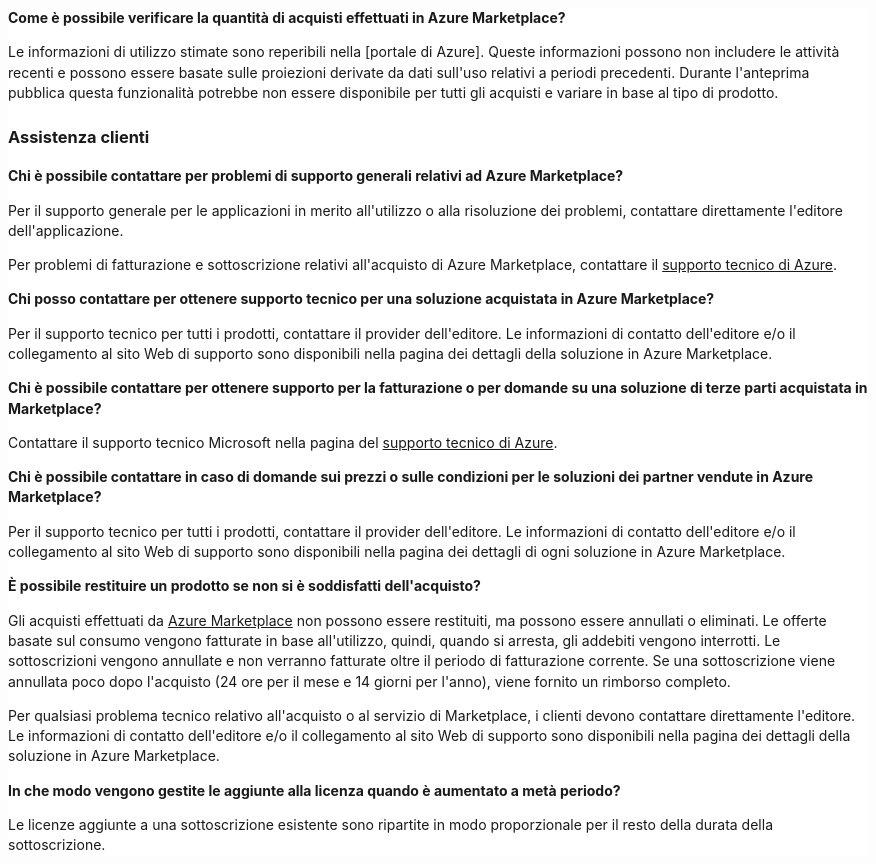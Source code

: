**Come è possibile verificare la quantità di acquisti effettuati in Azure Marketplace?**

Le informazioni di utilizzo stimate sono reperibili nella [portale di Azure]. Queste informazioni possono non includere le attività recenti e possono essere basate sulle proiezioni derivate da dati sull'uso relativi a periodi precedenti. Durante l'anteprima pubblica questa funzionalità potrebbe non essere disponibile per tutti gli acquisti e variare in base al tipo di prodotto.

### <a name="customer-support"></a>Assistenza clienti

**Chi è possibile contattare per problemi di supporto generali relativi ad Azure Marketplace?**

Per il supporto generale per le applicazioni in merito all'utilizzo o alla risoluzione dei problemi, contattare direttamente l'editore dell'applicazione.

Per problemi di fatturazione e sottoscrizione relativi all'acquisto di Azure Marketplace, contattare il [supporto tecnico di Azure](https://support.microsoft.com/getsupport?oaspworkflow=start_1.0.0.0&wf=0&wfname=productselection&prid=16230&forceorigin=esmc&ccsid=636694515623707953).

**Chi posso contattare per ottenere supporto tecnico per una soluzione acquistata in Azure Marketplace?**

Per il supporto tecnico per tutti i prodotti, contattare il provider dell'editore. Le informazioni di contatto dell'editore e/o il collegamento al sito Web di supporto sono disponibili nella pagina dei dettagli della soluzione in Azure Marketplace.

**Chi è possibile contattare per ottenere supporto per la fatturazione o per domande su una soluzione di terze parti acquistata in Marketplace?**

Contattare il supporto tecnico Microsoft nella pagina del [supporto tecnico di Azure](https://support.microsoft.com/getsupport?oaspworkflow=start_1.0.0.0&wf=0&wfname=productselection&prid=16230&forceorigin=esmc&ccsid=636694515623707953).

**Chi è possibile contattare in caso di domande sui prezzi o sulle condizioni per le soluzioni dei partner vendute in Azure Marketplace?**

Per il supporto tecnico per tutti i prodotti, contattare il provider dell'editore. Le informazioni di contatto dell'editore e/o il collegamento al sito Web di supporto sono disponibili nella pagina dei dettagli di ogni soluzione in Azure Marketplace.

**È possibile restituire un prodotto se non si è soddisfatti dell'acquisto?**

Gli acquisti effettuati da [Azure Marketplace](https://azuremarketplace.microsoft.com/) non possono essere restituiti, ma possono essere annullati o eliminati. Le offerte basate sul consumo vengono fatturate in base all'utilizzo, quindi, quando si arresta, gli addebiti vengono interrotti. Le sottoscrizioni vengono annullate e non verranno fatturate oltre il periodo di fatturazione corrente. Se una sottoscrizione viene annullata poco dopo l'acquisto (24 ore per il mese e 14 giorni per l'anno), viene fornito un rimborso completo.

Per qualsiasi problema tecnico relativo all'acquisto o al servizio di Marketplace, i clienti devono contattare direttamente l'editore. Le informazioni di contatto dell'editore e/o il collegamento al sito Web di supporto sono disponibili nella pagina dei dettagli della soluzione in Azure Marketplace.

**In che modo vengono gestite le aggiunte alla licenza quando è aumentato a metà periodo?**

Le licenze aggiunte a una sottoscrizione esistente sono ripartite in modo proporzionale per il resto della durata della sottoscrizione.
